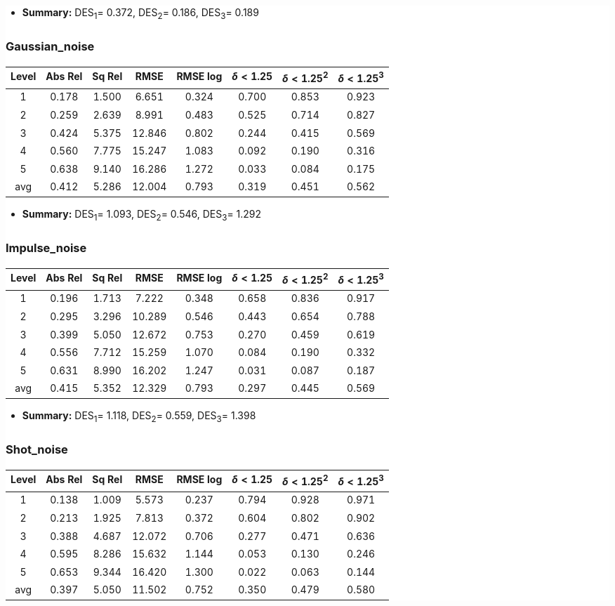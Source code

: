 - **Summary:** $\text{DES}_1=$ 0.372, $\text{DES}_2=$ 0.186, $\text{DES}_3=$ 0.189




### Gaussian_noise
| Level | $\text{Abs Rel}$ | $\text{Sq Rel}$ | $\text{RMSE}$ | $\text{RMSE log}$ | $\delta < 1.25$ | $\delta < 1.25^2$ | $\delta < 1.25^3$ |
| :---: | :---: | :---: | :---: | :---: | :---: | :---: | :---: |
|   1   | 0.178 | 1.500 | 6.651 | 0.324 | 0.700 | 0.853 | 0.923 |
|   2   | 0.259 | 2.639 | 8.991 | 0.483 | 0.525 | 0.714 | 0.827 |
|   3   | 0.424 | 5.375 | 12.846 | 0.802 | 0.244 | 0.415 | 0.569 |
|   4   | 0.560 | 7.775 | 15.247 | 1.083 | 0.092 | 0.190 | 0.316 |
|   5   | 0.638 | 9.140 | 16.286 | 1.272 | 0.033 | 0.084 | 0.175 |
|  avg  | 0.412 | 5.286 | 12.004 | 0.793 | 0.319 | 0.451 | 0.562 |

- **Summary:** $\text{DES}_1=$ 1.093, $\text{DES}_2=$ 0.546, $\text{DES}_3=$ 1.292




### Impulse_noise
| Level | $\text{Abs Rel}$ | $\text{Sq Rel}$ | $\text{RMSE}$ | $\text{RMSE log}$ | $\delta < 1.25$ | $\delta < 1.25^2$ | $\delta < 1.25^3$ |
| :---: | :---: | :---: | :---: | :---: | :---: | :---: | :---: |
|   1   | 0.196 | 1.713 | 7.222 | 0.348 | 0.658 | 0.836 | 0.917 |
|   2   | 0.295 | 3.296 | 10.289 | 0.546 | 0.443 | 0.654 | 0.788 |
|   3   | 0.399 | 5.050 | 12.672 | 0.753 | 0.270 | 0.459 | 0.619 |
|   4   | 0.556 | 7.712 | 15.259 | 1.070 | 0.084 | 0.190 | 0.332 |
|   5   | 0.631 | 8.990 | 16.202 | 1.247 | 0.031 | 0.087 | 0.187 |
|  avg  | 0.415 | 5.352 | 12.329 | 0.793 | 0.297 | 0.445 | 0.569 |

- **Summary:** $\text{DES}_1=$ 1.118, $\text{DES}_2=$ 0.559, $\text{DES}_3=$ 1.398




### Shot_noise
| Level | $\text{Abs Rel}$ | $\text{Sq Rel}$ | $\text{RMSE}$ | $\text{RMSE log}$ | $\delta < 1.25$ | $\delta < 1.25^2$ | $\delta < 1.25^3$ |
| :---: | :---: | :---: | :---: | :---: | :---: | :---: | :---: |
|   1   | 0.138 | 1.009 | 5.573 | 0.237 | 0.794 | 0.928 | 0.971 |
|   2   | 0.213 | 1.925 | 7.813 | 0.372 | 0.604 | 0.802 | 0.902 |
|   3   | 0.388 | 4.687 | 12.072 | 0.706 | 0.277 | 0.471 | 0.636 |
|   4   | 0.595 | 8.286 | 15.632 | 1.144 | 0.053 | 0.130 | 0.246 |
|   5   | 0.653 | 9.344 | 16.420 | 1.300 | 0.022 | 0.063 | 0.144 |
|  avg  | 0.397 | 5.050 | 11.502 | 0.752 | 0.350 | 0.479 | 0.580 |
